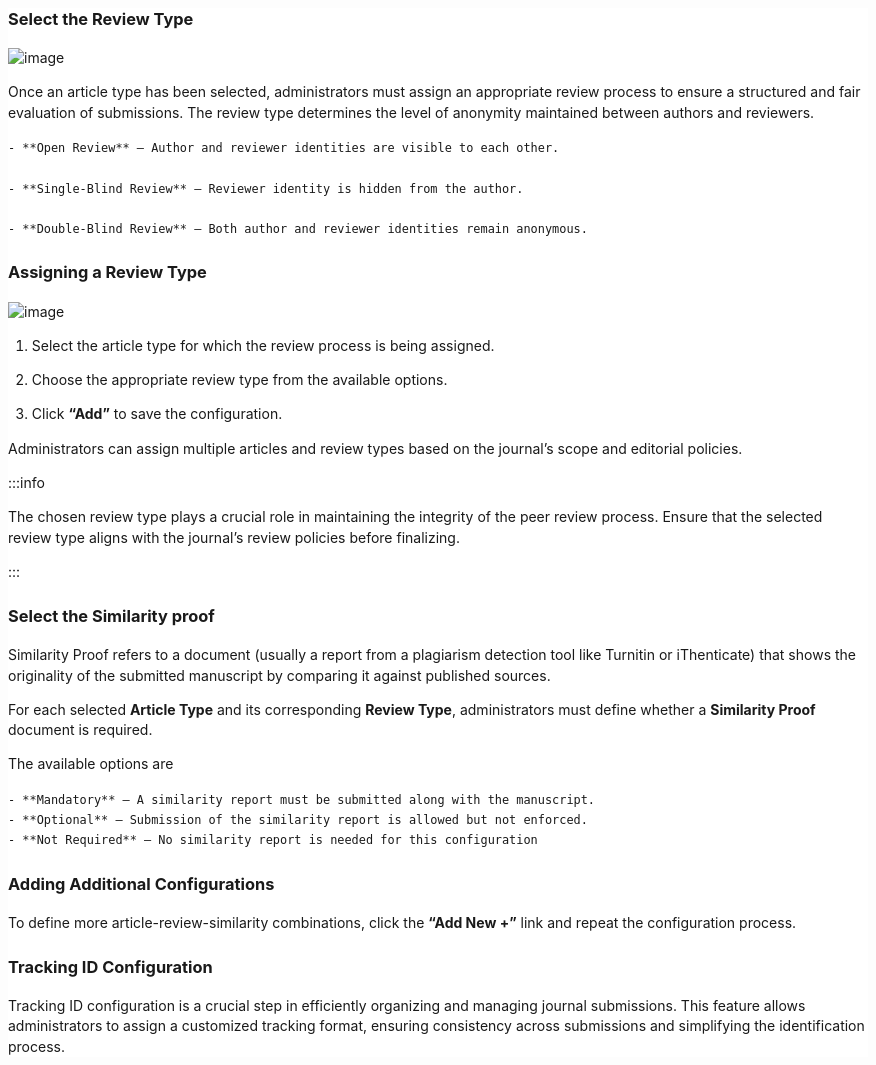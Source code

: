 ### Select the Review Type

![image](/assets/images/article-review-type.webp)

Once an article type has been selected, administrators must assign an appropriate review process to ensure a structured and fair evaluation of submissions. The review type determines the level of anonymity maintained between authors and reviewers.

    - **Open Review** – Author and reviewer identities are visible to each other.

    - **Single-Blind Review** – Reviewer identity is hidden from the author.

    - **Double-Blind Review** – Both author and reviewer identities remain anonymous.

### Assigning a Review Type

![image](/assets/images/assigning-review-type.webp)

1. Select the article type for which the review process is being assigned.

2. Choose the appropriate review type from the available options.

3. Click **“Add”** to save the configuration.

Administrators can assign multiple articles and review types based on the journal’s scope and editorial policies.

:::info

 The chosen review type plays a crucial role in maintaining the integrity of the peer review process. Ensure that the selected review type aligns with the journal’s review policies before finalizing.

:::

### Select the Similarity proof

Similarity Proof refers to a document (usually a report from a plagiarism detection tool like Turnitin or iThenticate) that shows the originality of the submitted manuscript by comparing it against published sources.

For each selected **Article Type** and its corresponding **Review Type**, administrators must define whether a **Similarity Proof** document is required.

The available options are

    - **Mandatory** – A similarity report must be submitted along with the manuscript.
    - **Optional** – Submission of the similarity report is allowed but not enforced.
    - **Not Required** – No similarity report is needed for this configuration

### Adding Additional Configurations

To define more article-review-similarity combinations, click the **“Add New +”** link and repeat the configuration process.

### Tracking ID Configuration

Tracking ID configuration is a crucial step in efficiently organizing and managing journal submissions. This feature allows administrators to assign a customized tracking format, ensuring consistency across submissions and simplifying the identification process.
